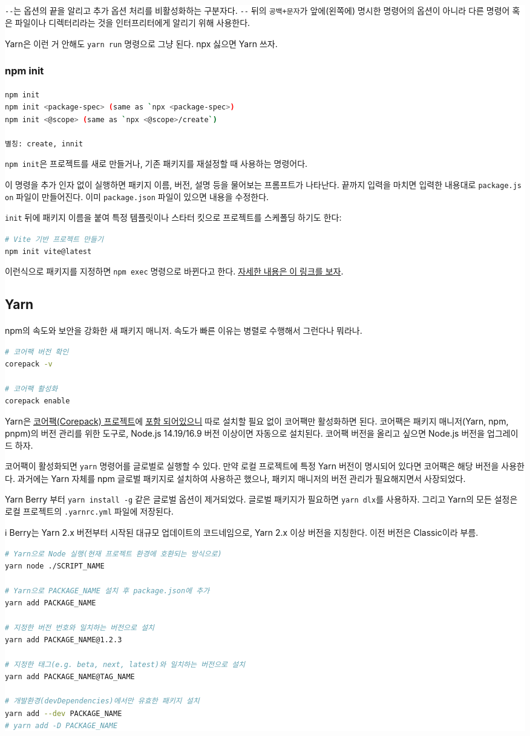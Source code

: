 `--`는 옵션의 끝을 알리고 추가 옵션 처리를 비활성화하는 구분자다. `--` 뒤의 `공백+문자`가 앞에(왼쪽에) 명시한 명령어의 옵션이 아니라 다른 명령어 혹은 파일이나 디렉터리라는 것을 인터프리터에게 알리기 위해 사용한다.

Yarn은 이런 거 안해도 `yarn run` 명령으로 그냥 된다. npx 싫으면 Yarn 쓰자.

### npm init

```bash
npm init
npm init <package-spec> (same as `npx <package-spec>)
npm init <@scope> (same as `npx <@scope>/create`)

별칭: create, innit
```

`npm init`은 프로젝트를 새로 만들거나, 기존 패키지를 재설정할 때 사용하는 명령어다.

이 명령을 추가 인자 없이 실행하면 패키지 이름, 버전, 설명 등을 물어보는 프롬프트가 나타난다. 끝까지 입력을 마치면 입력한 내용대로 `package.json` 파일이 만들어진다. 이미 `package.json` 파일이 있으면 내용을 수정한다.

`init` 뒤에 패키지 이름을 붙여 특정 템플릿이나 스타터 킷으로 프로젝트를 스케폴딩 하기도 한다:

```bash
# Vite 기반 프로젝트 만들기
npm init vite@latest
```

이런식으로 패키지를 지정하면 `npm exec` 명령으로 바뀐다고 한다. [자세한 내용은 이 링크를 보자](https://docs.npmjs.com/cli/v9/commands/npm-init#description).


## Yarn

npm의 속도와 보안을 강화한 새 패키지 매니저. 속도가 빠른 이유는 병렬로 수행해서 그런다나 뭐라나.

```bash
# 코어팩 버전 확인
corepack -v

# 코어팩 활성화
corepack enable
```

Yarn은 [코어팩(Corepack) 프로젝트](https://www.npmjs.com/package/corepack)에 [포함 되어있으니](https://yarnpkg.com/corepack) 따로 설치할 필요 없이 코어팩만 활성화하면 된다. 코어팩은 패키지 매니저(Yarn, npm, pnpm)의 버전 관리를 위한 도구로, Node.js 14.19/16.9 버전 이상이면 자동으로 설치된다. 코어팩 버전을 올리고 싶으면 Node.js 버전을 업그레이드 하자. 

코어팩이 활성화되면 `yarn` 명령어를 글로벌로 실행할 수 있다. 만약 로컬 프로젝트에 특정 Yarn 버전이 명시되어 있다면 코어팩은 해당 버전을 사용한다. 과거에는 Yarn 자체를 npm 글로벌 패키지로 설치하여 사용하곤 했으나, 패키지 매니저의 버전 관리가 필요해지면서 사장되었다.

Yarn Berry 부터 `yarn install -g` 같은 글로벌 옵션이 제거되었다. 글로벌 패키지가 필요하면 `yarn dlx`를 사용하자. 그리고 Yarn의 모든 설정은 로컬 프로젝트의 `.yarnrc.yml` 파일에 저장된다.

ℹ️ Berry는 Yarn 2.x 버전부터 시작된 대규모 업데이트의 코드네임으로, Yarn 2.x 이상 버전을 지칭한다. 이전 버전은 Classic이라 부름.

```bash
# Yarn으로 Node 실행(현재 프로젝트 환경에 호환되는 방식으로)
yarn node ./SCRIPT_NAME

# Yarn으로 PACKAGE_NAME 설치 후 package.json에 추가
yarn add PACKAGE_NAME

# 지정한 버전 번호와 일치하는 버전으로 설치
yarn add PACKAGE_NAME@1.2.3

# 지정한 태그(e.g. beta, next, latest)와 일치하는 버전으로 설치
yarn add PACKAGE_NAME@TAG_NAME

# 개발환경(devDependencies)에서만 유효한 패키지 설치
yarn add --dev PACKAGE_NAME
# yarn add -D PACKAGE_NAME
```